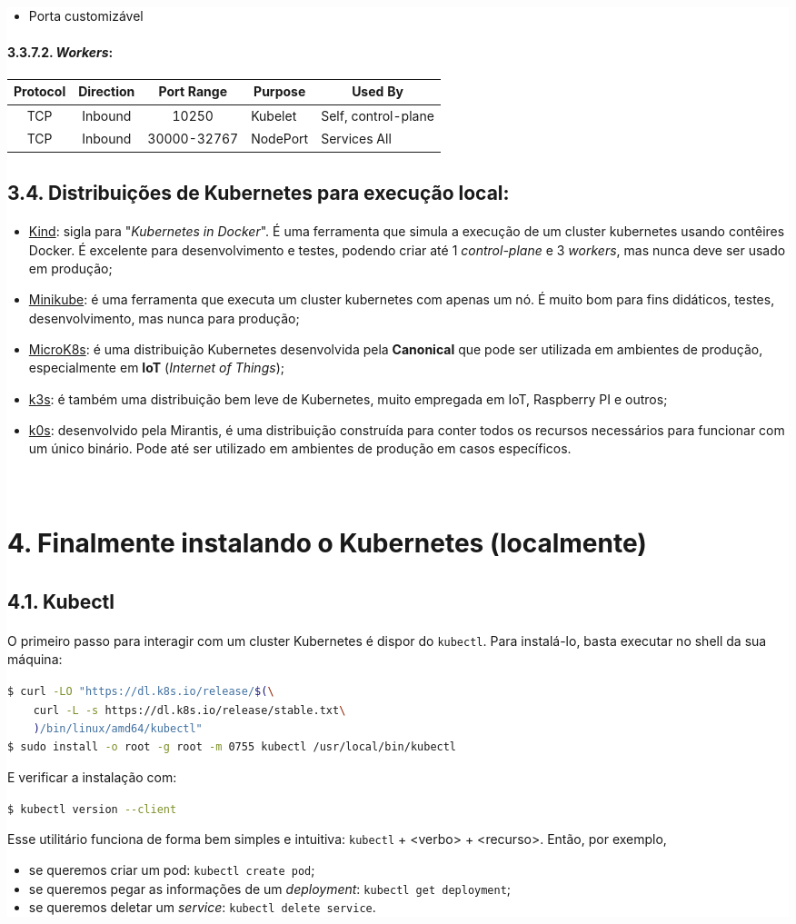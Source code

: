 * Porta customizável

#### 3.3.7.2. *Workers*:

| Protocol | Direction | Port Range | Purpose | Used By |
|:---:|:-------:|:-----------:|-------------------------|----------------------|
| TCP | Inbound | 10250       | Kubelet                 | Self, control-plane  |
| TCP | Inbound | 30000-32767 | NodePort                | Services All         |

## 3.4. Distribuições de Kubernetes para execução local:

- [Kind](https://kind.sigs.k8s.io/): sigla para "*Kubernetes in Docker*". É uma ferramenta que simula a execução de um cluster kubernetes usando contêires Docker. É excelente para desenvolvimento e testes, podendo criar até 1 *control-plane* e 3 *workers*, mas nunca deve ser usado em produção;

- [Minikube](https://minikube.sigs.k8s.io/docs/): é uma ferramenta que executa um cluster kubernetes com apenas um nó. É muito bom para fins didáticos, testes, desenvolvimento, mas nunca para produção;

- [MicroK8s](https://microk8s.io/): é uma distribuição Kubernetes desenvolvida pela **Canonical** que pode ser utilizada em ambientes de produção, especialmente em **IoT** (*Internet of Things*);

- [k3s](https://k3s.io/): é também uma distribuição bem leve de Kubernetes, muito empregada em IoT, Raspberry PI e outros;

- [k0s](https://k0sproject.io/): desenvolvido pela Mirantis, é uma distribuição construída para conter todos os recursos necessários para funcionar com um único binário. Pode até ser utilizado em ambientes de produção em casos específicos.

&nbsp;
# 4. Finalmente instalando o Kubernetes (localmente)


## 4.1. Kubectl

O primeiro passo para interagir com um cluster Kubernetes é dispor do `kubectl`. Para instalá-lo, basta executar no shell da sua máquina:

```bash
$ curl -LO "https://dl.k8s.io/release/$(\
    curl -L -s https://dl.k8s.io/release/stable.txt\
    )/bin/linux/amd64/kubectl"
$ sudo install -o root -g root -m 0755 kubectl /usr/local/bin/kubectl
```

E verificar a instalação com:
```bash
$ kubectl version --client
```

Esse utilitário funciona de forma bem simples e intuitiva: `kubectl` + \<verbo> + \<recurso>. Então, por exemplo, 
- se queremos criar um pod: `kubectl create pod`; 
- se queremos pegar as informações de um *deployment*: `kubectl get deployment`; 
- se queremos deletar um *service*: `kubectl delete service`. 
